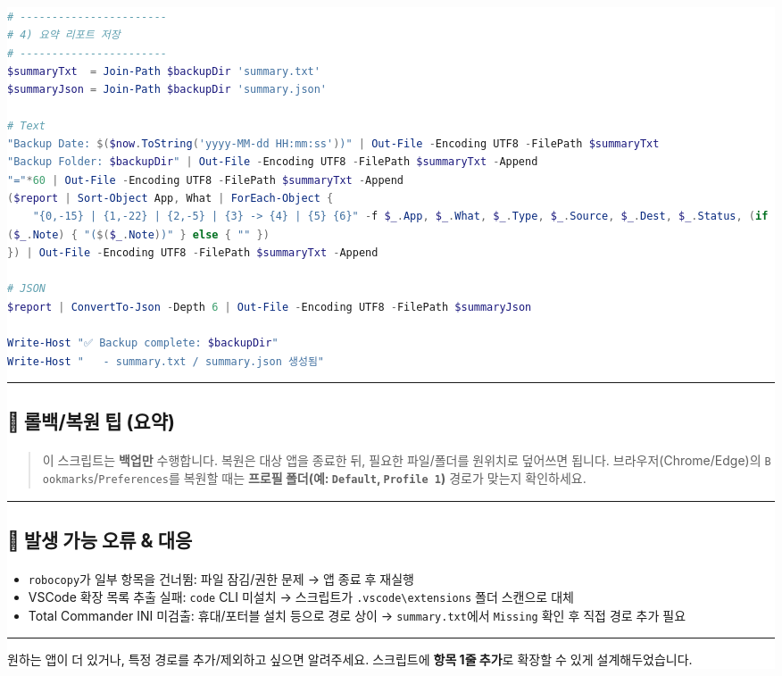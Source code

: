 ```powershell
# -----------------------
# 4) 요약 리포트 저장
# -----------------------
$summaryTxt  = Join-Path $backupDir 'summary.txt'
$summaryJson = Join-Path $backupDir 'summary.json'

# Text
"Backup Date: $($now.ToString('yyyy-MM-dd HH:mm:ss'))" | Out-File -Encoding UTF8 -FilePath $summaryTxt
"Backup Folder: $backupDir" | Out-File -Encoding UTF8 -FilePath $summaryTxt -Append
"="*60 | Out-File -Encoding UTF8 -FilePath $summaryTxt -Append
($report | Sort-Object App, What | ForEach-Object {
    "{0,-15} | {1,-22} | {2,-5} | {3} -> {4} | {5} {6}" -f $_.App, $_.What, $_.Type, $_.Source, $_.Dest, $_.Status, (if ($_.Note) { "($($_.Note))" } else { "" })
}) | Out-File -Encoding UTF8 -FilePath $summaryTxt -Append

# JSON
$report | ConvertTo-Json -Depth 6 | Out-File -Encoding UTF8 -FilePath $summaryJson

Write-Host "✅ Backup complete: $backupDir"
Write-Host "   - summary.txt / summary.json 생성됨"
```

---

## 🔄 롤백/복원 팁 (요약)

> 이 스크립트는 **백업만** 수행합니다. 복원은 대상 앱을 종료한 뒤, 필요한 파일/폴더를 원위치로 덮어쓰면 됩니다.
> 브라우저(Chrome/Edge)의 `Bookmarks`/`Preferences`를 복원할 때는 **프로필 폴더(예: `Default`, `Profile 1`)** 경로가 맞는지 확인하세요.

---

## 🧯 발생 가능 오류 & 대응

* `robocopy`가 일부 항목을 건너뜀: 파일 잠김/권한 문제 → 앱 종료 후 재실행
* VSCode 확장 목록 추출 실패: `code` CLI 미설치 → 스크립트가 `.vscode\extensions` 폴더 스캔으로 대체
* Total Commander INI 미검출: 휴대/포터블 설치 등으로 경로 상이 → `summary.txt`에서 `Missing` 확인 후 직접 경로 추가 필요

---

원하는 앱이 더 있거나, 특정 경로를 추가/제외하고 싶으면 알려주세요. 스크립트에 **항목 1줄 추가**로 확장할 수 있게 설계해두었습니다.
